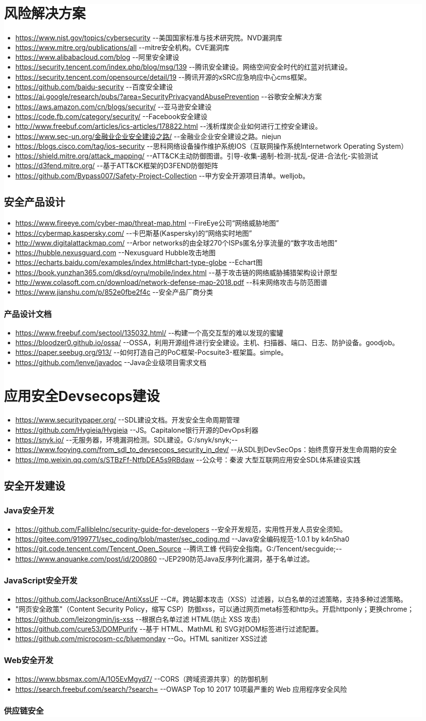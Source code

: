 # 风险解决方案
- https://www.nist.gov/topics/cybersecurity    --美国国家标准与技术研究院。NVD漏洞库
- https://www.mitre.org/publications/all    --mitre安全机构。CVE漏洞库
- https://www.alibabacloud.com/blog    --阿里安全建设
- https://security.tencent.com/index.php/blog/msg/139    --腾讯安全建设。网络空间安全时代的红蓝对抗建设。
- https://security.tencent.com/opensource/detail/19    --腾讯开源的xSRC应急响应中心cms框架。
- https://github.com/baidu-security    --百度安全建设
- https://ai.google/research/pubs/?area=SecurityPrivacyandAbusePrevention    --谷歌安全解决方案
- https://aws.amazon.com/cn/blogs/security/    --亚马逊安全建设
- https://code.fb.com/category/security/    --Facebook安全建设
- http://www.freebuf.com/articles/ics-articles/178822.html    --浅析煤炭企业如何进行工控安全建设。
- https://www.sec-un.org/金融业企业安全建设之路/    --金融业企业安全建设之路。niejun
- https://blogs.cisco.com/tag/ios-security    --思科网络设备操作维护系统IOS（互联网操作系统Internetwork Operating System）
- https://shield.mitre.org/attack_mapping/    --ATT&CK主动防御图谱。引导-收集-遏制-检测-扰乱-促进-合法化-实验测试
- https://d3fend.mitre.org/    --基于ATT&CK框架的D3FEND防御矩阵
- https://github.com/Bypass007/Safety-Project-Collection    --甲方安全开源项目清单。welljob。
## 安全产品设计
- https://www.fireeye.com/cyber-map/threat-map.html    --FireEye公司“网络威胁地图”
- https://cybermap.kaspersky.com/    --卡巴斯基(Kaspersky)的“网络实时地图”
- http://www.digitalattackmap.com/    --Arbor networks的由全球270个ISPs匿名分享流量的“数字攻击地图”
- https://hubble.nexusguard.com    --Nexusguard Hubble攻击地图
- https://echarts.baidu.com/examples/index.html#chart-type-globe    --Echart图
- https://book.yunzhan365.com/dksd/oyru/mobile/index.html    --基于攻击链的网络威胁捕猎架构设计原型
- http://www.colasoft.com.cn/download/network-defense-map-2018.pdf    --科来网络攻击与防范图谱
- https://www.jianshu.com/p/852e0fbe2f4c    --安全产品厂商分类
### 产品设计文档
- https://www.freebuf.com/sectool/135032.html/    --构建一个高交互型的难以发现的蜜罐
- https://bloodzer0.github.io/ossa/    --OSSA，利用开源组件进行安全建设。主机、扫描器、端口、日志、防护设备。goodjob。
- https://paper.seebug.org/913/    --如何打造自己的PoC框架-Pocsuite3-框架篇。simple。
- https://github.com/lenve/javadoc    --Java企业级项目需求文档

# 应用安全Devsecops建设
- https://www.securitypaper.org/    --SDL建设文档。开发安全生命周期管理
- https://github.com/Hygieia/Hygieia    --JS。Capitalone银行开源的DevOps利器
- https://snyk.io/    --无服务器，环境漏洞检测。SDL建设。G:/snyk/snyk;--
- https://www.fooying.com/from_sdl_to_devsecops_security_in_dev/    --从SDL到DevSecOps：始终贯穿开发生命周期的安全
- https://mp.weixin.qq.com/s/STBzFf-NtfbDEA5s9RBdaw    --公众号：秦波 大型互联网应用安全SDL体系建设实践

## 安全开发建设
### Java安全开发
- https://github.com/FallibleInc/security-guide-for-developers    --安全开发规范，实用性开发人员安全须知。
- https://gitee.com/9199771/sec_coding/blob/master/sec_coding.md    --Java安全编码规范-1.0.1 by k4n5ha0
- https://git.code.tencent.com/Tencent_Open_Source    --腾讯工蜂 代码安全指南。G:/Tencent/secguide;--
- https://www.anquanke.com/post/id/200860    --JEP290防范Java反序列化漏洞，基于名单过滤。
### JavaScript安全开发
- https://github.com/JacksonBruce/AntiXssUF    --C#。跨站脚本攻击（XSS）过滤器，以白名单的过滤策略，支持多种过滤策略。
- "网页安全政策"（Content Security Policy，缩写 CSP）防御xss，可以通过网页meta标签和http头。开启httponly；更换chrome；
- https://github.com/leizongmin/js-xss    --根据白名单过滤 HTML(防止 XSS 攻击)
- https://github.com/cure53/DOMPurify    --基于 HTML、MathML 和 SVG对DOM标签进行过滤配置。
- https://github.com/microcosm-cc/bluemonday    --Go。HTML sanitizer XSS过滤
### Web安全开发
- https://www.bbsmax.com/A/1O5EvMgyd7/    --CORS（跨域资源共享）的防御机制
- https://search.freebuf.com/search/?search=    --OWASP Top 10 2017 10项最严重的 Web 应用程序安全风险
### 供应链安全